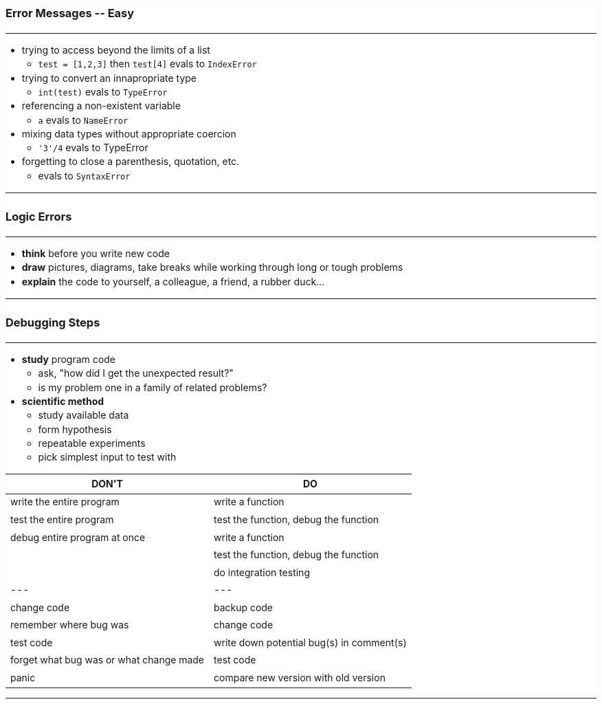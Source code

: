 ### Error Messages -- Easy
---

- trying to access beyond the limits of a list
    - `test = [1,2,3]` then `test[4]` evals to `IndexError`
- trying to convert an innapropriate type
    - `int(test)` evals to `TypeError`
- referencing a non-existent variable
    - `a` evals to `NameError`
- mixing data types without appropriate coercion
    - `'3'/4` evals to TypeError
- forgetting to close a parenthesis, quotation, etc.
    - evals to `SyntaxError`

---
### Logic Errors
---

- **think** before you write new code
- **draw** pictures, diagrams, take breaks while working through long or tough problems
- **explain** the code to yourself, a colleague, a friend, a rubber duck...

---
### Debugging Steps
---

- **study** program code
    - ask, "how did I get the unexpected result?"
    - is my problem one in a family of related problems?
- **scientific method**
    - study available data
    - form hypothesis
    - repeatable experiments
    - pick simplest input to test with

| DON'T | DO |
| --- | --- |
| write the entire program | write a function |
| test the entire program | test the function, debug the function |
| debug entire program at once | write a function |
|  | test the function, debug the function |
|  | do integration testing |
| --- | --- |
| change code | backup code |
| remember where bug was | change code |
| test code | write down potential bug(s) in comment(s) |
| forget what bug was or what change made | test code |
| panic | compare new version with old version |

---